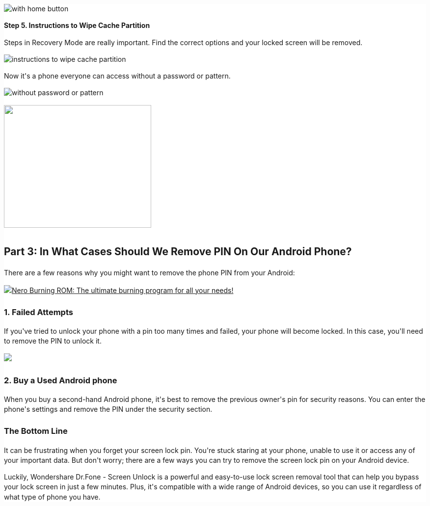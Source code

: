 ![with home button](https://images.wondershare.com/drfone/guide/unlock-android-screen-3.png)

**Step 5. Instructions to Wipe Cache Partition**

Steps in Recovery Mode are really important. Find the correct options and your locked screen will be removed.

![instructions to wipe cache partition](https://images.wondershare.com/drfone/guide/unlock-android-screen-4.png)

Now it's a phone everyone can access without a password or pattern.

![without password or pattern](https://images.wondershare.com/drfone/guide/unlock-ios-screen-9.png)


<a href="https://imp.i357552.net/c/5597632/863039/11832" target="_top" id="863039"><img src="//a.impactradius-go.com/display-ad/11832-863039" border="0" alt="" width="300" height="250"/></a>

## Part 3: In What Cases Should We Remove PIN On Our Android Phone?

There are a few reasons why you might want to remove the phone PIN from your Android:


<a href="https://store.nero.com/order/checkout.php?PRODS=39694080&QTY=1&AFFILIATE=108875&CART=1"><img src="http://cdnwww.nero.com/nero-com-wAssets/img/banners/2023/nbr/fire/Screenshot_1red_gb.jpg" border="0">Nero Burning ROM:
The ultimate burning program for all your needs!</a>

### 1\. Failed Attempts

If you've tried to unlock your phone with a pin too many times and failed, your phone will become locked. In this case, you'll need to remove the PIN to unlock it.


<a href="https://shop.mondly.com/affiliate.php?ACCOUNT=ATISTUDI&AFFILIATE=108875&PATH=https%3A%2F%2Fwww.mondly.com%3FAFFILIATE%3D108875%26RESOURCE%3D%2BBusiness%2B970x90%2B"><img src="https://secure.avangate.com/images/merchant/69c418c33ec2e1a4267fa9bb77fa1428/business-970x90.gif" border="0"></a>

### 2\. Buy a Used Android phone

When you buy a second-hand Android phone, it's best to remove the previous owner's pin for security reasons. You can enter the phone's settings and remove the PIN under the security section.

### The Bottom Line

It can be frustrating when you forget your screen lock pin. You're stuck staring at your phone, unable to use it or access any of your important data. But don't worry; there are a few ways you can try to remove the screen lock pin on your Android device.

Luckily, Wondershare Dr.Fone - Screen Unlock is a powerful and easy-to-use lock screen removal tool that can help you bypass your lock screen in just a few minutes. Plus, it's compatible with a wide range of Android devices, so you can use it regardless of what type of phone you have.


<ins class="adsbygoogle"
     style="display:block"
     data-ad-format="autorelaxed"
     data-ad-client="ca-pub-7571918770474297"
     data-ad-slot="1223367746"></ins>
<ins class="adsbygoogle"
     style="display:block"
     data-ad-client="ca-pub-7571918770474297"
     data-ad-slot="8358498916"
     data-ad-format="auto"
     data-full-width-responsive="true"></ins>
